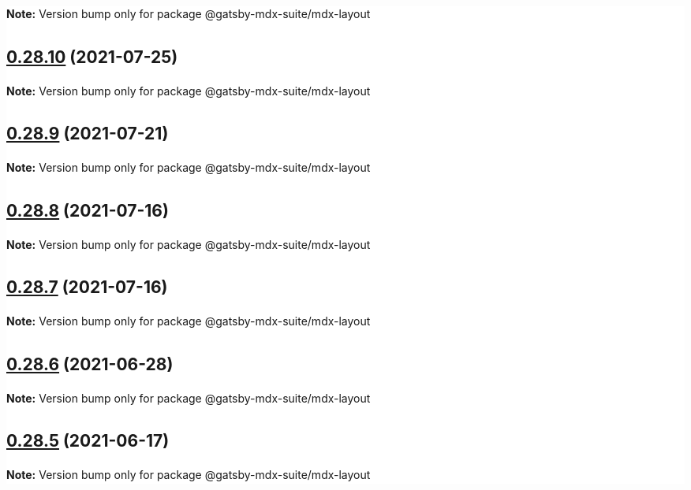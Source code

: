 **Note:** Version bump only for package @gatsby-mdx-suite/mdx-layout





## [0.28.10](https://github.com/axe312ger/gatsby-mdx-suite/compare/@gatsby-mdx-suite/mdx-layout@0.28.9...@gatsby-mdx-suite/mdx-layout@0.28.10) (2021-07-25)

**Note:** Version bump only for package @gatsby-mdx-suite/mdx-layout





## [0.28.9](https://github.com/axe312ger/gatsby-mdx-suite/compare/@gatsby-mdx-suite/mdx-layout@0.28.8...@gatsby-mdx-suite/mdx-layout@0.28.9) (2021-07-21)

**Note:** Version bump only for package @gatsby-mdx-suite/mdx-layout





## [0.28.8](https://github.com/axe312ger/gatsby-mdx-suite/compare/@gatsby-mdx-suite/mdx-layout@0.28.7...@gatsby-mdx-suite/mdx-layout@0.28.8) (2021-07-16)

**Note:** Version bump only for package @gatsby-mdx-suite/mdx-layout





## [0.28.7](https://github.com/axe312ger/gatsby-mdx-suite/compare/@gatsby-mdx-suite/mdx-layout@0.28.6...@gatsby-mdx-suite/mdx-layout@0.28.7) (2021-07-16)

**Note:** Version bump only for package @gatsby-mdx-suite/mdx-layout





## [0.28.6](https://github.com/axe312ger/gatsby-mdx-suite/compare/@gatsby-mdx-suite/mdx-layout@0.28.5...@gatsby-mdx-suite/mdx-layout@0.28.6) (2021-06-28)

**Note:** Version bump only for package @gatsby-mdx-suite/mdx-layout





## [0.28.5](https://github.com/axe312ger/gatsby-mdx-suite/compare/@gatsby-mdx-suite/mdx-layout@0.28.4...@gatsby-mdx-suite/mdx-layout@0.28.5) (2021-06-17)

**Note:** Version bump only for package @gatsby-mdx-suite/mdx-layout
